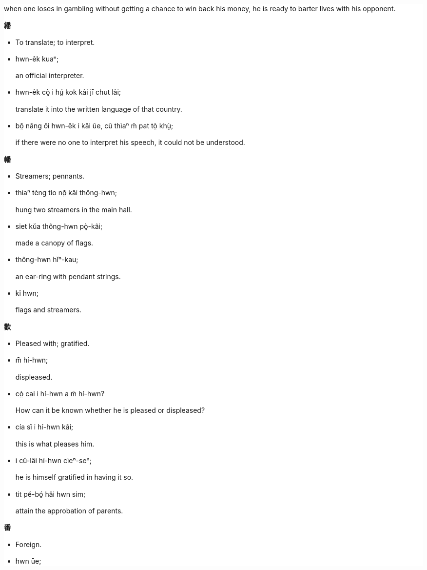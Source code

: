   when one loses in gambling without getting a chance to win back his money, he is ready to barter lives with his opponent.

**繙**
- To translate; to interpret.

- hwn-êk kuaⁿ;

  an official interpreter.

- hwn-êk cò̤ i hṳ́ kok kâi jī chut lâi;

  translate it into the written language of that country.

- bô̤ nâng ŏi hwn-êk i kâi ūe, cū thìaⁿ m̄ pat tò̤ khṳ̀;

  if there were no one to interpret his speech, it could not be understood.

**幡**
- Streamers; pennants.

- thiaⁿ tèng tìo nŏ̤ kâi thông-hwn;

  hung two streamers in the main hall.

- siet kŭa thông-hwn pò̤-kâi;

  made a canopy of flags.

- thông-hwn hĭⁿ-kau;

  an ear-ring with pendant strings.

- kî hwn;

  flags and streamers. 

**歡**
- Pleased with; gratified.

- m̄ hí-hwn;

  displeased.

- cò̤ cai i hí-hwn a m̄ hí-hwn?

  How can it be known whether he is pleased or displeased?

- cía sĭ i hí-hwn kâi;

  this is what pleases him.

- i cŭ-lâi hí-hwn cìeⁿ-seⁿ;

  he is himself gratified in having it so.

- tit pĕ-bó̤ hâi hwn sim;

  attain the approbation of parents.

**番**
- Foreign.

- hwn ūe;
